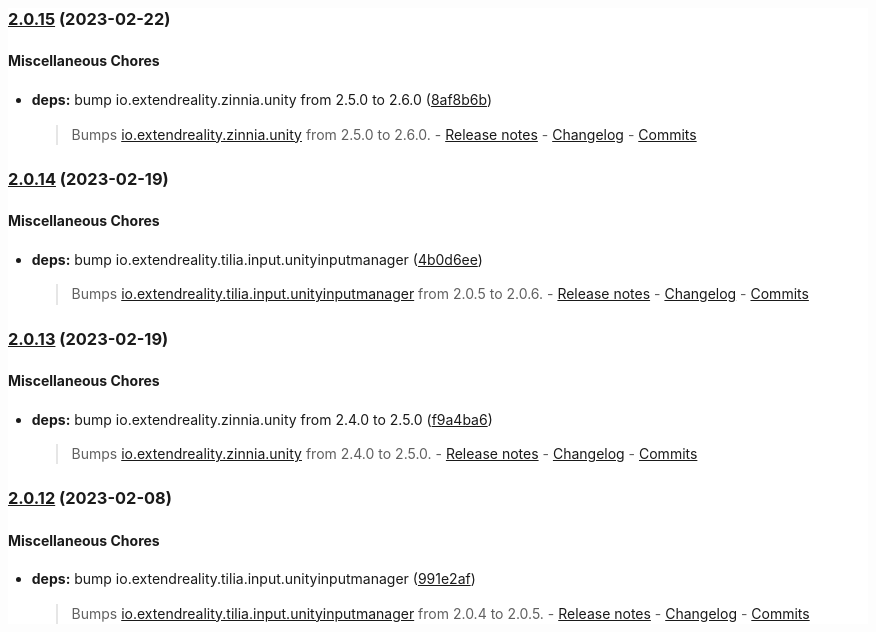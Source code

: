 ### [2.0.15](https://github.com/ExtendRealityLtd/Tilia.CameraRigs.SpatialSimulator.Unity/compare/v2.0.14...v2.0.15) (2023-02-22)

#### Miscellaneous Chores

* **deps:** bump io.extendreality.zinnia.unity from 2.5.0 to 2.6.0 ([8af8b6b](https://github.com/ExtendRealityLtd/Tilia.CameraRigs.SpatialSimulator.Unity/commit/8af8b6b82b5e643248523f7d6bb9d6e474adf6d8))
  > Bumps [io.extendreality.zinnia.unity](https://github.com/ExtendRealityLtd/Zinnia.Unity) from 2.5.0 to 2.6.0. - [Release notes](https://github.com/ExtendRealityLtd/Zinnia.Unity/releases) - [Changelog](https://github.com/ExtendRealityLtd/Zinnia.Unity/blob/master/CHANGELOG.md) - [Commits](https://github.com/ExtendRealityLtd/Zinnia.Unity/compare/v2.5.0...v2.6.0)

### [2.0.14](https://github.com/ExtendRealityLtd/Tilia.CameraRigs.SpatialSimulator.Unity/compare/v2.0.13...v2.0.14) (2023-02-19)

#### Miscellaneous Chores

* **deps:** bump io.extendreality.tilia.input.unityinputmanager ([4b0d6ee](https://github.com/ExtendRealityLtd/Tilia.CameraRigs.SpatialSimulator.Unity/commit/4b0d6eece9f94c7e6f6fbdb71f25ed367d6dac92))
  > Bumps [io.extendreality.tilia.input.unityinputmanager](https://github.com/ExtendRealityLtd/Tilia.Input.UnityInputManager) from 2.0.5 to 2.0.6. - [Release notes](https://github.com/ExtendRealityLtd/Tilia.Input.UnityInputManager/releases) - [Changelog](https://github.com/ExtendRealityLtd/Tilia.Input.UnityInputManager/blob/master/CHANGELOG.md) - [Commits](https://github.com/ExtendRealityLtd/Tilia.Input.UnityInputManager/compare/v2.0.5...v2.0.6)

### [2.0.13](https://github.com/ExtendRealityLtd/Tilia.CameraRigs.SpatialSimulator.Unity/compare/v2.0.12...v2.0.13) (2023-02-19)

#### Miscellaneous Chores

* **deps:** bump io.extendreality.zinnia.unity from 2.4.0 to 2.5.0 ([f9a4ba6](https://github.com/ExtendRealityLtd/Tilia.CameraRigs.SpatialSimulator.Unity/commit/f9a4ba671b4ee315da947eca27b6b32f5773a13f))
  > Bumps [io.extendreality.zinnia.unity](https://github.com/ExtendRealityLtd/Zinnia.Unity) from 2.4.0 to 2.5.0. - [Release notes](https://github.com/ExtendRealityLtd/Zinnia.Unity/releases) - [Changelog](https://github.com/ExtendRealityLtd/Zinnia.Unity/blob/master/CHANGELOG.md) - [Commits](https://github.com/ExtendRealityLtd/Zinnia.Unity/compare/v2.4.0...v2.5.0)

### [2.0.12](https://github.com/ExtendRealityLtd/Tilia.CameraRigs.SpatialSimulator.Unity/compare/v2.0.11...v2.0.12) (2023-02-08)

#### Miscellaneous Chores

* **deps:** bump io.extendreality.tilia.input.unityinputmanager ([991e2af](https://github.com/ExtendRealityLtd/Tilia.CameraRigs.SpatialSimulator.Unity/commit/991e2af170901063cfd51718015dce768443933b))
  > Bumps [io.extendreality.tilia.input.unityinputmanager](https://github.com/ExtendRealityLtd/Tilia.Input.UnityInputManager) from 2.0.4 to 2.0.5. - [Release notes](https://github.com/ExtendRealityLtd/Tilia.Input.UnityInputManager/releases) - [Changelog](https://github.com/ExtendRealityLtd/Tilia.Input.UnityInputManager/blob/master/CHANGELOG.md) - [Commits](https://github.com/ExtendRealityLtd/Tilia.Input.UnityInputManager/compare/v2.0.4...v2.0.5)
